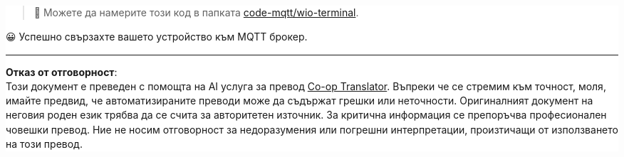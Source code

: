 > 💁 Можете да намерите този код в папката [code-mqtt/wio-terminal](../../../../../1-getting-started/lessons/4-connect-internet/code-mqtt/wio-terminal).

😀 Успешно свързахте вашето устройство към MQTT брокер.

---

**Отказ от отговорност**:  
Този документ е преведен с помощта на AI услуга за превод [Co-op Translator](https://github.com/Azure/co-op-translator). Въпреки че се стремим към точност, моля, имайте предвид, че автоматизираните преводи може да съдържат грешки или неточности. Оригиналният документ на неговия роден език трябва да се счита за авторитетен източник. За критична информация се препоръчва професионален човешки превод. Ние не носим отговорност за недоразумения или погрешни интерпретации, произтичащи от използването на този превод.